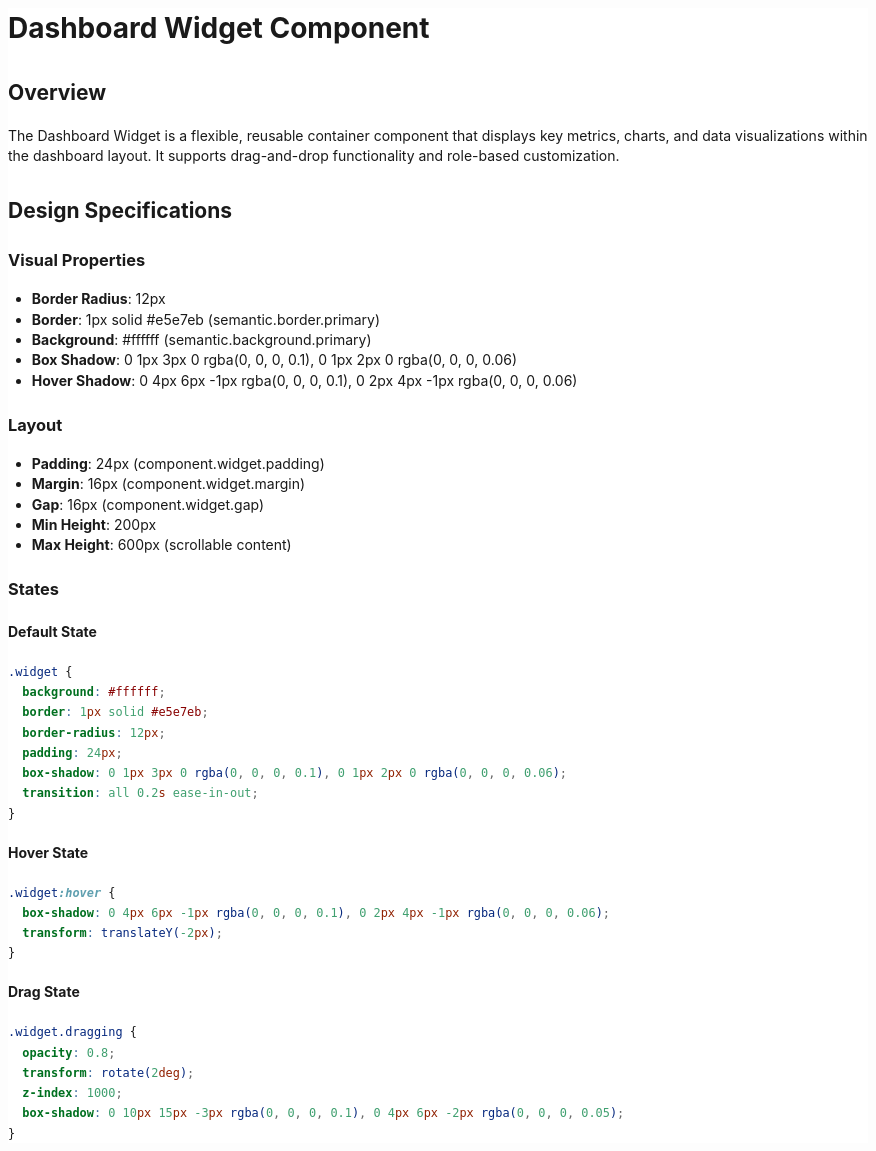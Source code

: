 # Dashboard Widget Component

## Overview
The Dashboard Widget is a flexible, reusable container component that displays key metrics, charts, and data visualizations within the dashboard layout. It supports drag-and-drop functionality and role-based customization.

## Design Specifications

### Visual Properties
- **Border Radius**: 12px
- **Border**: 1px solid #e5e7eb (semantic.border.primary)
- **Background**: #ffffff (semantic.background.primary)
- **Box Shadow**: 0 1px 3px 0 rgba(0, 0, 0, 0.1), 0 1px 2px 0 rgba(0, 0, 0, 0.06)
- **Hover Shadow**: 0 4px 6px -1px rgba(0, 0, 0, 0.1), 0 2px 4px -1px rgba(0, 0, 0, 0.06)

### Layout
- **Padding**: 24px (component.widget.padding)
- **Margin**: 16px (component.widget.margin)
- **Gap**: 16px (component.widget.gap)
- **Min Height**: 200px
- **Max Height**: 600px (scrollable content)

### States

#### Default State
```css
.widget {
  background: #ffffff;
  border: 1px solid #e5e7eb;
  border-radius: 12px;
  padding: 24px;
  box-shadow: 0 1px 3px 0 rgba(0, 0, 0, 0.1), 0 1px 2px 0 rgba(0, 0, 0, 0.06);
  transition: all 0.2s ease-in-out;
}
```

#### Hover State
```css
.widget:hover {
  box-shadow: 0 4px 6px -1px rgba(0, 0, 0, 0.1), 0 2px 4px -1px rgba(0, 0, 0, 0.06);
  transform: translateY(-2px);
}
```

#### Drag State
```css
.widget.dragging {
  opacity: 0.8;
  transform: rotate(2deg);
  z-index: 1000;
  box-shadow: 0 10px 15px -3px rgba(0, 0, 0, 0.1), 0 4px 6px -2px rgba(0, 0, 0, 0.05);
}
```
